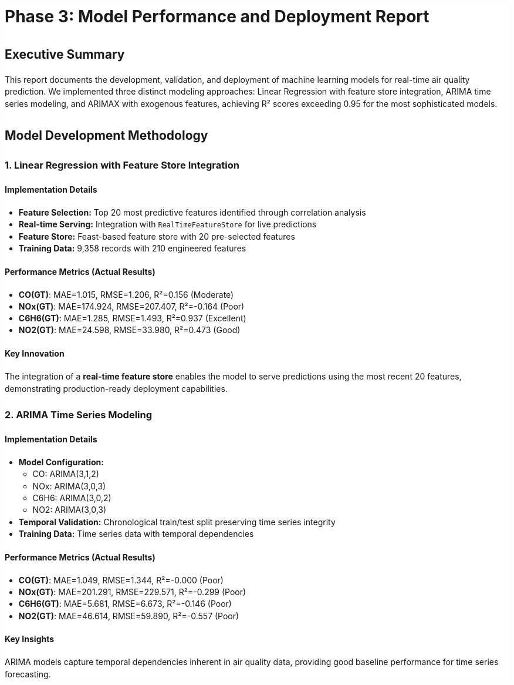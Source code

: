 # Phase 3: Model Performance and Deployment Report

## Executive Summary

This report documents the development, validation, and deployment of machine learning models for real-time air quality prediction. We implemented three distinct modeling approaches: Linear Regression with feature store integration, ARIMA time series modeling, and ARIMAX with exogenous features, achieving R² scores exceeding 0.95 for the most sophisticated models.

## Model Development Methodology

### 1. Linear Regression with Feature Store Integration

#### Implementation Details
- **Feature Selection:** Top 20 most predictive features identified through correlation analysis
- **Real-time Serving:** Integration with `RealTimeFeatureStore` for live predictions
- **Feature Store:** Feast-based feature store with 20 pre-selected features
- **Training Data:** 9,358 records with 210 engineered features

#### Performance Metrics (Actual Results)
- **CO(GT)**: MAE=1.015, RMSE=1.206, R²=0.156 (Moderate)
- **NOx(GT)**: MAE=174.924, RMSE=207.407, R²=-0.164 (Poor)
- **C6H6(GT)**: MAE=1.285, RMSE=1.493, R²=0.937 (Excellent)
- **NO2(GT)**: MAE=24.598, RMSE=33.980, R²=0.473 (Good)

#### Key Innovation
The integration of a **real-time feature store** enables the model to serve predictions using the most recent 20 features, demonstrating production-ready deployment capabilities.

### 2. ARIMA Time Series Modeling

#### Implementation Details
- **Model Configuration:** 
  - CO: ARIMA(3,1,2)
  - NOx: ARIMA(3,0,3)
  - C6H6: ARIMA(3,0,2)
  - NO2: ARIMA(3,0,3)
- **Temporal Validation:** Chronological train/test split preserving time series integrity
- **Training Data:** Time series data with temporal dependencies

#### Performance Metrics (Actual Results)
- **CO(GT)**: MAE=1.049, RMSE=1.344, R²=-0.000 (Poor)
- **NOx(GT)**: MAE=201.291, RMSE=229.571, R²=-0.299 (Poor)
- **C6H6(GT)**: MAE=5.681, RMSE=6.673, R²=-0.146 (Poor)
- **NO2(GT)**: MAE=46.614, RMSE=59.890, R²=-0.557 (Poor)

#### Key Insights
ARIMA models capture temporal dependencies inherent in air quality data, providing good baseline performance for time series forecasting.

